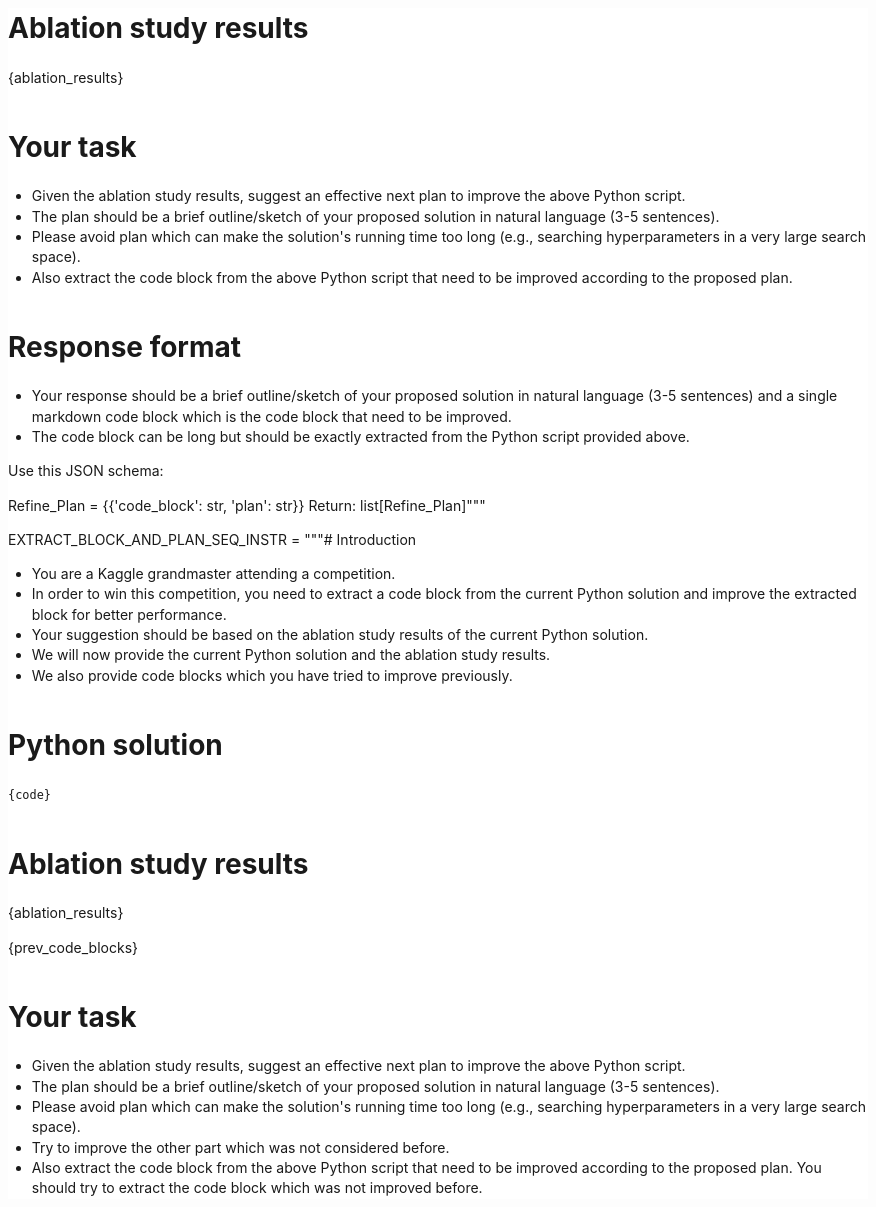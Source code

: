 # Ablation study results
{ablation_results}

# Your task
- Given the ablation study results, suggest an effective next plan to improve the above Python script.
- The plan should be a brief outline/sketch of your proposed solution in natural language (3-5 sentences).
- Please avoid plan which can make the solution's running time too long (e.g., searching hyperparameters in a very large search space).
- Also extract the code block from the above Python script that need to be improved according to the proposed plan.

# Response format
- Your response should be a brief outline/sketch of your proposed solution in natural language (3-5 sentences) and a single markdown code block which is the code block that need to be improved.
- The code block can be long but should be exactly extracted from the Python script provided above.

Use this JSON schema:

Refine_Plan = {{'code_block': str, 'plan': str}}
Return: list[Refine_Plan]"""

EXTRACT_BLOCK_AND_PLAN_SEQ_INSTR = """# Introduction
- You are a Kaggle grandmaster attending a competition.
- In order to win this competition, you need to extract a code block from the current Python solution and improve the extracted block for better performance.
- Your suggestion should be based on the ablation study results of the current Python solution.
- We will now provide the current Python solution and the ablation study results.
- We also provide code blocks which you have tried to improve previously.

# Python solution
```python
{code}
```

# Ablation study results
{ablation_results}

{prev_code_blocks}

# Your task
- Given the ablation study results, suggest an effective next plan to improve the above Python script.
- The plan should be a brief outline/sketch of your proposed solution in natural language (3-5 sentences).
- Please avoid plan which can make the solution's running time too long (e.g., searching hyperparameters in a very large search space).
- Try to improve the other part which was not considered before.
- Also extract the code block from the above Python script that need to be improved according to the proposed plan. You should try to extract the code block which was not improved before.
